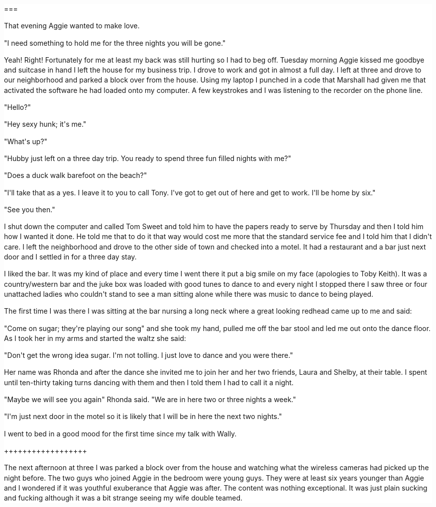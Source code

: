 ===

That evening Aggie wanted to make love. 

"I need something to hold me for the three nights you will be gone." 

Yeah! Right! Fortunately for me at least my back was still hurting so I had to beg off. Tuesday morning Aggie kissed me goodbye and suitcase in hand I left the house for my business trip. I drove to work and got in almost a full day. I left at three and drove to our neighborhood and parked a block over from the house. Using my laptop I punched in a code that Marshall had given me that activated the software he had loaded onto my computer. A few keystrokes and I was listening to the recorder on the phone line. 

"Hello?" 

"Hey sexy hunk; it's me." 

"What's up?" 

"Hubby just left on a three day trip. You ready to spend three fun filled nights with me?" 

"Does a duck walk barefoot on the beach?" 

"I'll take that as a yes. I leave it to you to call Tony. I've got to get out of here and get to work. I'll be home by six." 

"See you then." 

I shut down the computer and called Tom Sweet and told him to have the papers ready to serve by Thursday and then I told him how I wanted it done. He told me that to do it that way would cost me more that the standard service fee and I told him that I didn't care. I left the neighborhood and drove to the other side of town and checked into a motel. It had a restaurant and a bar just next door and I settled in for a three day stay. 

I liked the bar. It was my kind of place and every time I went there it put a big smile on my face (apologies to Toby Keith). It was a country/western bar and the juke box was loaded with good tunes to dance to and every night I stopped there I saw three or four unattached ladies who couldn't stand to see a man sitting alone while there was music to dance to being played. 

The first time I was there I was sitting at the bar nursing a long neck where a great looking redhead came up to me and said: 

"Come on sugar; they're playing our song" and she took my hand, pulled me off the bar stool and led me out onto the dance floor. As I took her in my arms and started the waltz she said: 

"Don't get the wrong idea sugar. I'm not tolling. I just love to dance and you were there." 

Her name was Rhonda and after the dance she invited me to join her and her two friends, Laura and Shelby, at their table. I spent until ten-thirty taking turns dancing with them and then I told them I had to call it a night. 

"Maybe we will see you again" Rhonda said. "We are in here two or three nights a week." 

"I'm just next door in the motel so it is likely that I will be in here the next two nights." 

I went to bed in a good mood for the first time since my talk with Wally. 

++++++++++++++++++ 

The next afternoon at three I was parked a block over from the house and watching what the wireless cameras had picked up the night before. The two guys who joined Aggie in the bedroom were young guys. They were at least six years younger than Aggie and I wondered if it was youthful exuberance that Aggie was after. The content was nothing exceptional. It was just plain sucking and fucking although it was a bit strange seeing my wife double teamed. 
